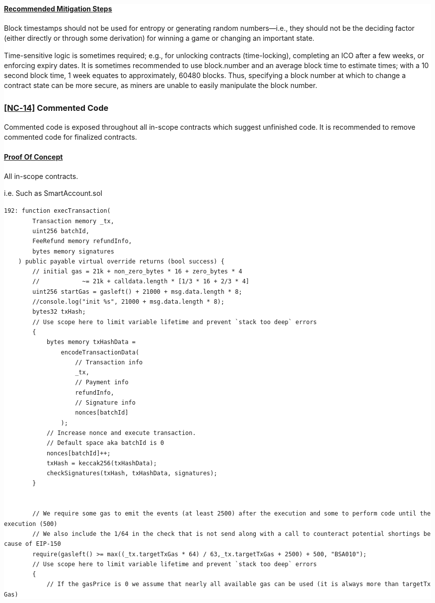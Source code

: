 

#### <ins>Recommended Mitigation Steps</ins>
Block timestamps should not be used for entropy or generating random numbers—i.e., they should not be the deciding factor (either directly or through some derivation) for winning a game or changing an important state.

Time-sensitive logic is sometimes required; e.g., for unlocking contracts (time-locking), completing an ICO after a few weeks, or enforcing expiry dates. It is sometimes recommended to use block.number and an average block time to estimate times; with a 10 second block time, 1 week equates to approximately, 60480 blocks. Thus, specifying a block number at which to change a contract state can be more secure, as miners are unable to easily manipulate the block number.


### <a href="#Summary">[NC&#x2011;14]</a><a name="NC&#x2011;14"> Commented Code

Commented code is exposed throughout all in-scope contracts which suggest unfinished code. It is recommended to remove commented code for finalized contracts.

#### <ins>Proof Of Concept</ins>

All in-scope contracts.

i.e. Such as SmartAccount.sol
```solidity
192: function execTransaction(
        Transaction memory _tx,
        uint256 batchId,
        FeeRefund memory refundInfo,
        bytes memory signatures
    ) public payable virtual override returns (bool success) {
        // initial gas = 21k + non_zero_bytes * 16 + zero_bytes * 4
        //            ~= 21k + calldata.length * [1/3 * 16 + 2/3 * 4]
        uint256 startGas = gasleft() + 21000 + msg.data.length * 8;
        //console.log("init %s", 21000 + msg.data.length * 8);
        bytes32 txHash;
        // Use scope here to limit variable lifetime and prevent `stack too deep` errors
        {
            bytes memory txHashData =
                encodeTransactionData(
                    // Transaction info
                    _tx,
                    // Payment info
                    refundInfo,
                    // Signature info
                    nonces[batchId]
                );
            // Increase nonce and execute transaction.
            // Default space aka batchId is 0
            nonces[batchId]++;
            txHash = keccak256(txHashData);
            checkSignatures(txHash, txHashData, signatures);
        }


        // We require some gas to emit the events (at least 2500) after the execution and some to perform code until the execution (500)
        // We also include the 1/64 in the check that is not send along with a call to counteract potential shortings because of EIP-150
        require(gasleft() >= max((_tx.targetTxGas * 64) / 63,_tx.targetTxGas + 2500) + 500, "BSA010");
        // Use scope here to limit variable lifetime and prevent `stack too deep` errors
        {
            // If the gasPrice is 0 we assume that nearly all available gas can be used (it is always more than targetTxGas)
```